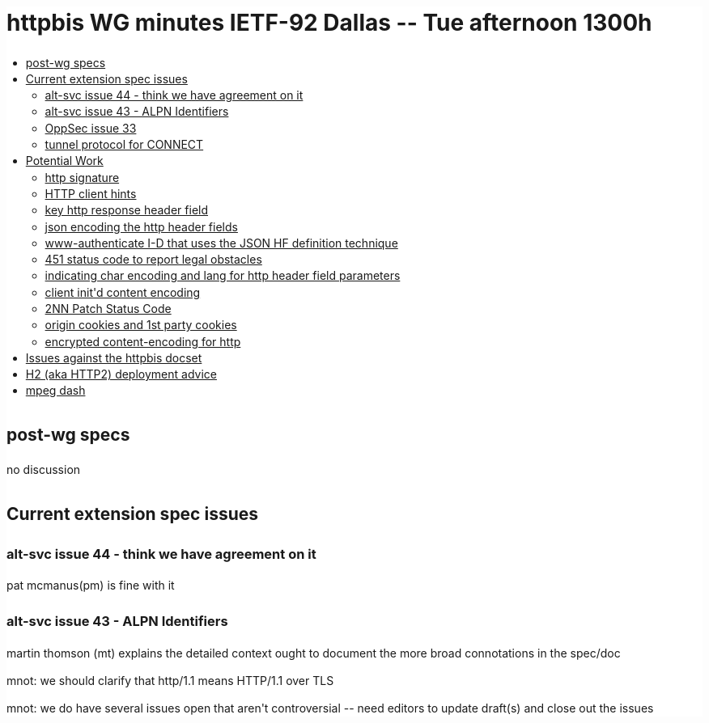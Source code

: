 # httpbis WG minutes IETF-92 Dallas  -- Tue afternoon 1300h





- [post-wg specs](#post-wg-specs)
- [Current extension spec issues](#current-extension-spec-issues)
  - [alt-svc issue 44 - think we have agreement on it](#alt-svc-issue-44---think-we-have-agreement-on-it)
  - [alt-svc issue 43 - ALPN Identifiers](#alt-svc-issue-43---alpn-identifiers)
  - [OppSec issue 33](#oppsec-issue-33)
  - [tunnel protocol for CONNECT](#tunnel-protocol-for-connect)
- [Potential Work](#potential-work)
  - [http signature](#http-signature)
  - [HTTP client hints](#http-client-hints)
  - [key http response header field](#key-http-response-header-field)
  - [json encoding the http header fields](#json-encoding-the-http-header-fields)
  - [www-authenticate I-D that uses the JSON HF definition technique](#www-authenticate-i-d-that-uses-the-json-hf-definition-technique)
  - [451 status code to report legal obstacles](#451-status-code-to-report-legal-obstacles)
  - [indicating char encoding and lang for http header field parameters](#indicating-char-encoding-and-lang-for-http-header-field-parameters)
  - [client init'd content encoding](#client-initd-content-encoding)
  - [2NN Patch Status Code](#2nn-patch-status-code)
  - [origin cookies and 1st party cookies](#origin-cookies-and-1st-party-cookies)
  - [encrypted content-encoding for http](#encrypted-content-encoding-for-http)
- [Issues against the httpbis docset](#issues-against-the-httpbis-docset)
- [H2 (aka HTTP2) deployment advice](#h2-aka-http2-deployment-advice)
- [mpeg dash](#mpeg-dash)



## post-wg specs

no discussion
  

## Current extension spec issues

### alt-svc issue 44 - think we have agreement on it

pat mcmanus(pm) is fine with it
 
 
### alt-svc issue 43 - ALPN Identifiers

martin thomson (mt) explains the detailed context ought to document the more broad connotations in the spec/doc
   
mnot: we should clarify that http/1.1 means HTTP/1.1 over TLS

mnot: we do have several issues open that aren't controversial -- need editors to update draft(s) and close out the issues
